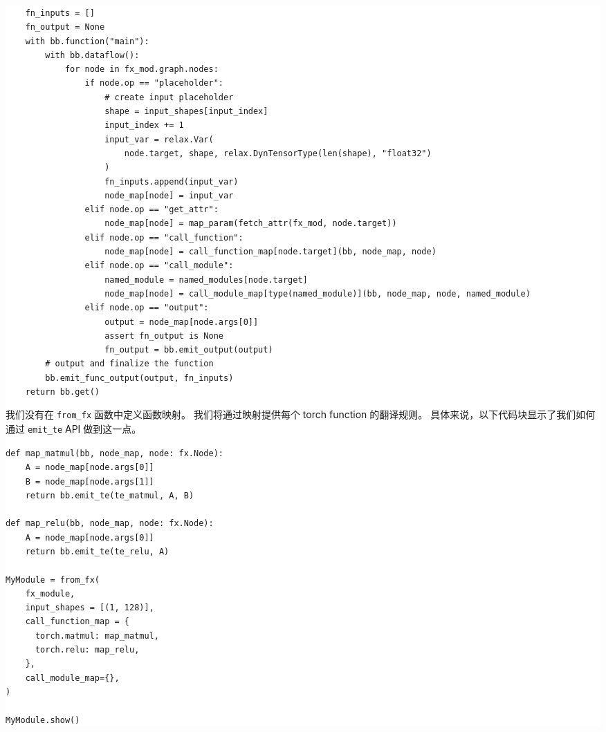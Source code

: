 ```{.python .input}
    fn_inputs = []
    fn_output = None
    with bb.function("main"):
        with bb.dataflow():
            for node in fx_mod.graph.nodes:
                if node.op == "placeholder":
                    # create input placeholder
                    shape = input_shapes[input_index]
                    input_index += 1
                    input_var = relax.Var(
                        node.target, shape, relax.DynTensorType(len(shape), "float32")
                    )
                    fn_inputs.append(input_var)
                    node_map[node] = input_var
                elif node.op == "get_attr":
                    node_map[node] = map_param(fetch_attr(fx_mod, node.target))
                elif node.op == "call_function":
                    node_map[node] = call_function_map[node.target](bb, node_map, node)
                elif node.op == "call_module":
                    named_module = named_modules[node.target]
                    node_map[node] = call_module_map[type(named_module)](bb, node_map, node, named_module)
                elif node.op == "output":
                    output = node_map[node.args[0]]
                    assert fn_output is None
                    fn_output = bb.emit_output(output)
        # output and finalize the function
        bb.emit_func_output(output, fn_inputs)
    return bb.get()
```

我们没有在 `from_fx` 函数中定义函数映射。 我们将通过映射提供每个 torch function 的翻译规则。 具体来说，以下代码块显示了我们如何通过 `emit_te` API 做到这一点。

```{.python .input}
def map_matmul(bb, node_map, node: fx.Node):
    A = node_map[node.args[0]]
    B = node_map[node.args[1]]
    return bb.emit_te(te_matmul, A, B)

def map_relu(bb, node_map, node: fx.Node):
    A = node_map[node.args[0]]
    return bb.emit_te(te_relu, A)

MyModule = from_fx(
    fx_module,
    input_shapes = [(1, 128)],
    call_function_map = {
      torch.matmul: map_matmul,
      torch.relu: map_relu,
    },
    call_module_map={},
)

MyModule.show()
```
